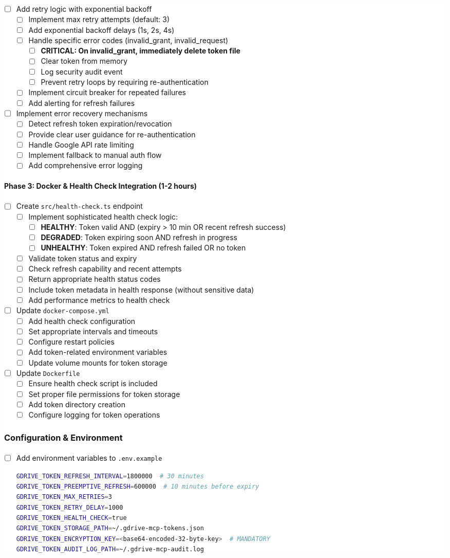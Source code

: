 - [ ] Add retry logic with exponential backoff
  - [ ] Implement max retry attempts (default: 3)
  - [ ] Add exponential backoff delays (1s, 2s, 4s)
  - [ ] Handle specific error codes (invalid_grant, invalid_request)
    - [ ] **CRITICAL: On invalid_grant, immediately delete token file**
    - [ ] Clear token from memory
    - [ ] Log security audit event
    - [ ] Prevent retry loops by requiring re-authentication
  - [ ] Implement circuit breaker for repeated failures
  - [ ] Add alerting for refresh failures

- [ ] Implement error recovery mechanisms
  - [ ] Detect refresh token expiration/revocation
  - [ ] Provide clear user guidance for re-authentication
  - [ ] Handle Google API rate limiting
  - [ ] Implement fallback to manual auth flow
  - [ ] Add comprehensive error logging

#### Phase 3: Docker & Health Check Integration (1-2 hours)
- [ ] Create `src/health-check.ts` endpoint
  - [ ] Implement sophisticated health check logic:
    - [ ] **HEALTHY**: Token valid AND (expiry > 10 min OR recent refresh success)
    - [ ] **DEGRADED**: Token expiring soon AND refresh in progress
    - [ ] **UNHEALTHY**: Token expired AND refresh failed OR no token
  - [ ] Validate token status and expiry
  - [ ] Check refresh capability and recent attempts
  - [ ] Return appropriate health status codes
  - [ ] Include token metadata in health response (without sensitive data)
  - [ ] Add performance metrics to health check

- [ ] Update `docker-compose.yml`
  - [ ] Add health check configuration
  - [ ] Set appropriate intervals and timeouts
  - [ ] Configure restart policies
  - [ ] Add token-related environment variables
  - [ ] Update volume mounts for token storage

- [ ] Update `Dockerfile`
  - [ ] Ensure health check script is included
  - [ ] Set proper file permissions for token storage
  - [ ] Add token directory creation
  - [ ] Configure logging for token operations

### Configuration & Environment
- [ ] Add environment variables to `.env.example`
  ```bash
  GDRIVE_TOKEN_REFRESH_INTERVAL=1800000  # 30 minutes
  GDRIVE_TOKEN_PREEMPTIVE_REFRESH=600000  # 10 minutes before expiry
  GDRIVE_TOKEN_MAX_RETRIES=3
  GDRIVE_TOKEN_RETRY_DELAY=1000
  GDRIVE_TOKEN_HEALTH_CHECK=true
  GDRIVE_TOKEN_STORAGE_PATH=~/.gdrive-mcp-tokens.json
  GDRIVE_TOKEN_ENCRYPTION_KEY=<base64-encoded-32-byte-key>  # MANDATORY
  GDRIVE_TOKEN_AUDIT_LOG_PATH=~/.gdrive-mcp-audit.log
  ```

